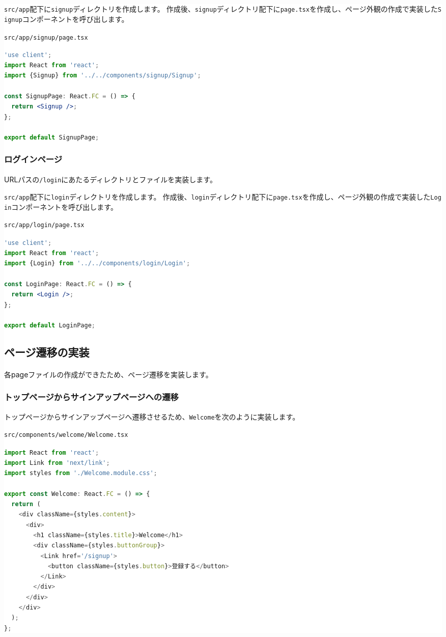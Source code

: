 `src/app`配下に`signup`ディレクトリを作成します。
作成後、`signup`ディレクトリ配下に`page.tsx`を作成し、ページ外観の作成で実装した`Signup`コンポーネントを呼び出します。

`src/app/signup/page.tsx`
```jsx
'use client';
import React from 'react';
import {Signup} from '../../components/signup/Signup';

const SignupPage: React.FC = () => {
  return <Signup />;
};

export default SignupPage;
```

### ログインページ

URLパスの`/login`にあたるディレクトリとファイルを実装します。

`src/app`配下に`login`ディレクトリを作成します。
作成後、`login`ディレクトリ配下に`page.tsx`を作成し、ページ外観の作成で実装した`Login`コンポーネントを呼び出します。

`src/app/login/page.tsx`
```jsx
'use client';
import React from 'react';
import {Login} from '../../components/login/Login';

const LoginPage: React.FC = () => {
  return <Login />;
};

export default LoginPage;
```

## ページ遷移の実装

各pageファイルの作成ができたため、ページ遷移を実装します。

### トップページからサインアップページへの遷移

トップページからサインアップページへ遷移させるため、`Welcome`を次のように実装します。

`src/components/welcome/Welcome.tsx`
```js
import React from 'react';
import Link from 'next/link';
import styles from './Welcome.module.css';

export const Welcome: React.FC = () => {
  return (
    <div className={styles.content}>
      <div>
        <h1 className={styles.title}>Welcome</h1>
        <div className={styles.buttonGroup}>
          <Link href='/signup'>
            <button className={styles.button}>登録する</button>
          </Link>
        </div>
      </div>
    </div>
  );
};
```

